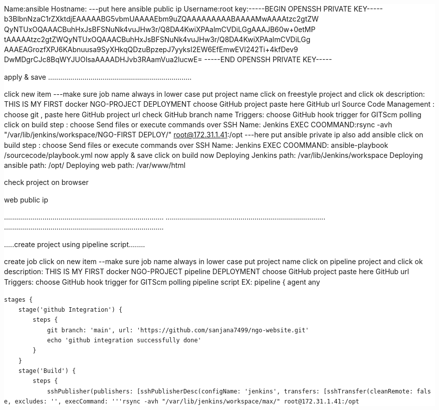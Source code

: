 Name:ansible
Hostname: ---put here ansible public ip
Username:root
key:-----BEGIN OPENSSH PRIVATE KEY-----
b3BlbnNzaC1rZXktdjEAAAAABG5vbmUAAAAEbm9uZQAAAAAAAAABAAAAMwAAAAtzc2gtZW
QyNTUxOQAAACBuhHxJsBFSNuNk4vuJHw3r/Q8DA4KwiXPAalmCVDiLGgAAAJB60w+0etMP
tAAAAAtzc2gtZWQyNTUxOQAAACBuhHxJsBFSNuNk4vuJHw3r/Q8DA4KwiXPAalmCVDiLGg
AAAEAGrozfXPJ6KAbnuusa9SyXHkqQDzuBpzepJ7yyksI2EW6EfEmwEVI242Ti+4kfDev9
DwMDgrCJc8BqWYJUOIsaAAAADHJvb3RAamVua2lucwE=
-----END OPENSSH PRIVATE KEY-----

apply & save
.......................................................................

click new item ---make sure job name always in lower case
put project name click on freestyle project and click ok
description:  THIS IS MY FIRST docker NGO-PROJECT DEPLOYMENT
choose GitHub project paste here GitHub url
Source Code Management :   choose git ,   paste here GitHub project url
check GitHub branch name 
Triggers: choose GitHub hook trigger for GITScm polling
click on build step : choose Send files or execute commands over SSH
Name: Jenkins  EXEC COOMMAND:rsync -avh "/var/lib/jenkins/workspace/NGO-FIRST DEPLOY/" root@172.31.1.41:/opt  ---here put ansible private ip
also add ansible 
click on build step : choose Send files or execute commands over SSH
Name: Jenkins  EXEC COOMMAND: ansible-playbook /sourcecode/playbook.yml
now apply & save
click on build now
Deploying Jenkins path: /var/lib/Jenkins/workspace
Deploying ansible path: /opt/
Deploying web path: /var/www/html
 
check project on browser

web public ip

...............................................................................
...............................................................................
...............................................................................

.....create project using pipeline script........

create job click on new item --make sure job name always in lower case
put project name click on pipeline project and click ok
description:  THIS IS MY FIRST docker NGO-PROJECT pipeline DEPLOYMENT
choose GitHub project paste here GitHub url
Triggers: choose GitHub hook trigger for GITScm polling
pipeline script
EX:
pipeline {
    agent any

    stages {
        stage('github Integration') {
            steps {
                git branch: 'main', url: 'https://github.com/sanjana7499/ngo-website.git'
                echo 'github integration successfully done'
            }
        }
        stage('Build') {
            steps {
                sshPublisher(publishers: [sshPublisherDesc(configName: 'jenkins', transfers: [sshTransfer(cleanRemote: false, excludes: '', execCommand: '''rsync -avh "/var/lib/jenkins/workspace/max/" root@172.31.1.41:/opt